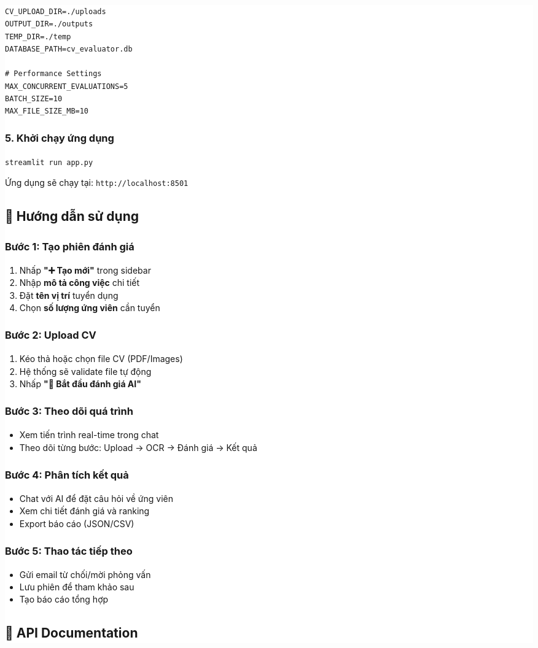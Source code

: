 ```env
CV_UPLOAD_DIR=./uploads
OUTPUT_DIR=./outputs
TEMP_DIR=./temp
DATABASE_PATH=cv_evaluator.db

# Performance Settings
MAX_CONCURRENT_EVALUATIONS=5
BATCH_SIZE=10
MAX_FILE_SIZE_MB=10
```

### 5. Khởi chạy ứng dụng

```bash
streamlit run app.py
```

Ứng dụng sẽ chạy tại: `http://localhost:8501`

## 🚀 Hướng dẫn sử dụng

### Bước 1: Tạo phiên đánh giá

1. Nhấp **"➕ Tạo mới"** trong sidebar
2. Nhập **mô tả công việc** chi tiết
3. Đặt **tên vị trí** tuyển dụng
4. Chọn **số lượng ứng viên** cần tuyển

### Bước 2: Upload CV

1. Kéo thả hoặc chọn file CV (PDF/Images)
2. Hệ thống sẽ validate file tự động
3. Nhấp **"🚀 Bắt đầu đánh giá AI"**

### Bước 3: Theo dõi quá trình

- Xem tiến trình real-time trong chat
- Theo dõi từng bước: Upload → OCR → Đánh giá → Kết quả

### Bước 4: Phân tích kết quả

- Chat với AI để đặt câu hỏi về ứng viên
- Xem chi tiết đánh giá và ranking
- Export báo cáo (JSON/CSV)

### Bước 5: Thao tác tiếp theo

- Gửi email từ chối/mời phỏng vấn
- Lưu phiên để tham khảo sau
- Tạo báo cáo tổng hợp

## 📖 API Documentation
